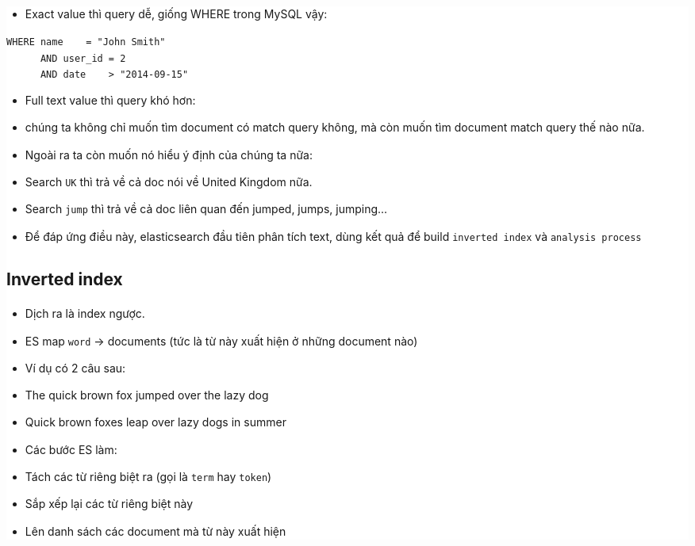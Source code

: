 - Exact value thì query dễ, giống WHERE trong MySQL vậy:
```
WHERE name    = "John Smith"
      AND user_id = 2
      AND date    > "2014-09-15"
```

- Full text value thì query khó hơn:
 - chúng ta không chỉ muốn tìm document có match query không, mà còn muốn tìm document match query thế nào nữa.
 - Ngoài ra ta còn muốn nó hiểu ý định của chúng ta nữa:
  - Search `UK` thì trả về cả doc nói về United Kingdom nữa.
  - Search `jump` thì trả về cả doc liên quan đến jumped, jumps, jumping...

- Để đáp ứng điều này, elasticsearch đầu tiên phân tích text, dùng kết quả để build `inverted index` và `analysis process`

## Inverted index
- Dịch ra là index ngược.
- ES map `word` -> documents (tức là từ này xuất hiện ở những document nào)
- Ví dụ có 2 câu sau: 
 - The quick brown fox jumped over the lazy dog
 - Quick brown foxes leap over lazy dogs in summer

- Các bước ES làm:
 - Tách các từ riêng biệt ra (gọi là `term` hay `token`)
 - Sắp xếp lại các từ riêng biệt này
 - Lên danh sách các document mà từ này xuất hiện
